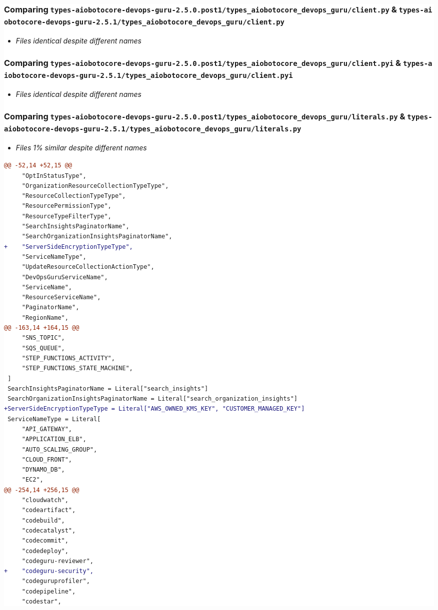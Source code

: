 ### Comparing `types-aiobotocore-devops-guru-2.5.0.post1/types_aiobotocore_devops_guru/client.py` & `types-aiobotocore-devops-guru-2.5.1/types_aiobotocore_devops_guru/client.py`

 * *Files identical despite different names*

### Comparing `types-aiobotocore-devops-guru-2.5.0.post1/types_aiobotocore_devops_guru/client.pyi` & `types-aiobotocore-devops-guru-2.5.1/types_aiobotocore_devops_guru/client.pyi`

 * *Files identical despite different names*

### Comparing `types-aiobotocore-devops-guru-2.5.0.post1/types_aiobotocore_devops_guru/literals.py` & `types-aiobotocore-devops-guru-2.5.1/types_aiobotocore_devops_guru/literals.py`

 * *Files 1% similar despite different names*

```diff
@@ -52,14 +52,15 @@
     "OptInStatusType",
     "OrganizationResourceCollectionTypeType",
     "ResourceCollectionTypeType",
     "ResourcePermissionType",
     "ResourceTypeFilterType",
     "SearchInsightsPaginatorName",
     "SearchOrganizationInsightsPaginatorName",
+    "ServerSideEncryptionTypeType",
     "ServiceNameType",
     "UpdateResourceCollectionActionType",
     "DevOpsGuruServiceName",
     "ServiceName",
     "ResourceServiceName",
     "PaginatorName",
     "RegionName",
@@ -163,14 +164,15 @@
     "SNS_TOPIC",
     "SQS_QUEUE",
     "STEP_FUNCTIONS_ACTIVITY",
     "STEP_FUNCTIONS_STATE_MACHINE",
 ]
 SearchInsightsPaginatorName = Literal["search_insights"]
 SearchOrganizationInsightsPaginatorName = Literal["search_organization_insights"]
+ServerSideEncryptionTypeType = Literal["AWS_OWNED_KMS_KEY", "CUSTOMER_MANAGED_KEY"]
 ServiceNameType = Literal[
     "API_GATEWAY",
     "APPLICATION_ELB",
     "AUTO_SCALING_GROUP",
     "CLOUD_FRONT",
     "DYNAMO_DB",
     "EC2",
@@ -254,14 +256,15 @@
     "cloudwatch",
     "codeartifact",
     "codebuild",
     "codecatalyst",
     "codecommit",
     "codedeploy",
     "codeguru-reviewer",
+    "codeguru-security",
     "codeguruprofiler",
     "codepipeline",
     "codestar",
```